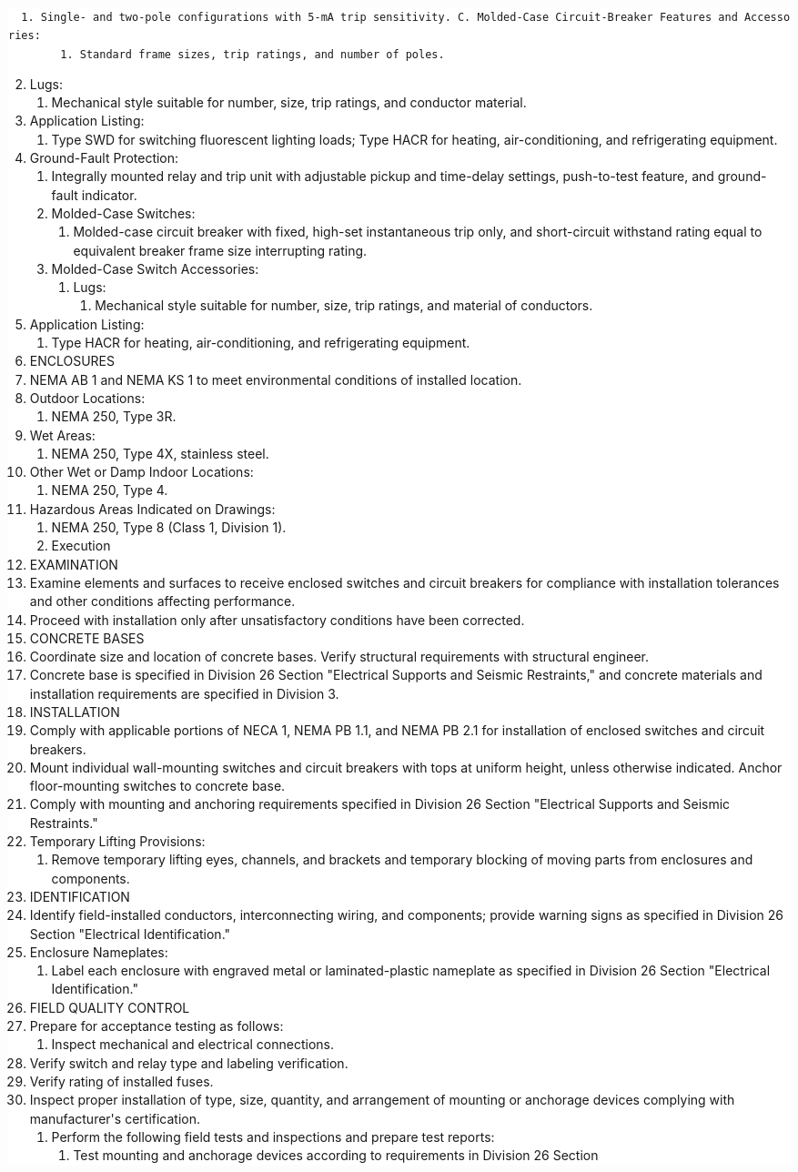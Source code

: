       1. Single- and two-pole configurations with 5-mA trip sensitivity. C. Molded-Case Circuit-Breaker Features and Accessories:
            1. Standard frame sizes, trip ratings, and number of poles.
2. Lugs:
      1. Mechanical style suitable for number, size, trip ratings, and conductor material.
3. Application Listing:
      1. Type SWD for switching fluorescent lighting loads; Type HACR for heating, air-conditioning, and refrigerating equipment.
4. Ground-Fault Protection:
      1. Integrally mounted relay and trip unit with adjustable pickup and time-delay settings, push-to-test feature, and ground-fault indicator.
   1. Molded-Case Switches:
      1. Molded-case circuit breaker with fixed, high-set instantaneous trip only, and short-circuit withstand rating equal to equivalent breaker frame size interrupting rating.
   1. Molded-Case Switch Accessories:
      1. Lugs:
         1. Mechanical style suitable for number, size, trip ratings, and material of conductors.
2. Application Listing:
      1. Type HACR for heating, air-conditioning, and refrigerating equipment.
03. ENCLOSURES
   1. NEMA AB 1 and NEMA KS 1 to meet environmental conditions of installed location.
1. Outdoor Locations:
      1. NEMA 250, Type 3R.
2. Wet Areas:
      1. NEMA 250, Type 4X, stainless steel.
3. Other Wet or Damp Indoor Locations:
      1. NEMA 250, Type 4.
4. Hazardous Areas Indicated on Drawings:
      1. NEMA 250, Type 8 (Class 1, Division 1).
   1. Execution
01. EXAMINATION
   1. Examine elements and surfaces to receive enclosed switches and circuit breakers for compliance with installation tolerances and other conditions affecting performance.
   1. Proceed with installation only after unsatisfactory conditions have been corrected.
02. CONCRETE BASES
   1. Coordinate size and location of concrete bases. Verify structural requirements with structural engineer.
   1. Concrete base is specified in Division 26 Section "Electrical Supports and Seismic Restraints," and concrete materials and installation requirements are specified in Division 3.
03. INSTALLATION
   1. Comply with applicable portions of NECA 1, NEMA PB 1.1, and NEMA PB 2.1 for installation of enclosed switches and circuit breakers.
   1. Mount individual wall-mounting switches and circuit breakers with tops at uniform height, unless otherwise indicated. Anchor floor-mounting switches to concrete base.
   1. Comply with mounting and anchoring requirements specified in Division 26 Section "Electrical
Supports and Seismic Restraints."
   1. Temporary Lifting Provisions:
      1. Remove temporary lifting eyes, channels, and brackets and temporary blocking of moving parts from enclosures and components.
04. IDENTIFICATION
   1. Identify field-installed conductors, interconnecting wiring, and components; provide warning signs as specified in Division 26 Section "Electrical Identification."
   1. Enclosure Nameplates:
      1. Label each enclosure with engraved metal or laminated-plastic nameplate as specified in Division 26 Section "Electrical Identification."
05. FIELD QUALITY CONTROL
   1. Prepare for acceptance testing as follows:
      1. Inspect mechanical and electrical connections.
2. Verify switch and relay type and labeling verification.
3. Verify rating of installed fuses.
4. Inspect proper installation of type, size, quantity, and arrangement of mounting or anchorage devices complying with manufacturer's certification.
   1. Perform the following field tests and inspections and prepare test reports:
      1. Test mounting and anchorage devices according to requirements in Division 26 Section